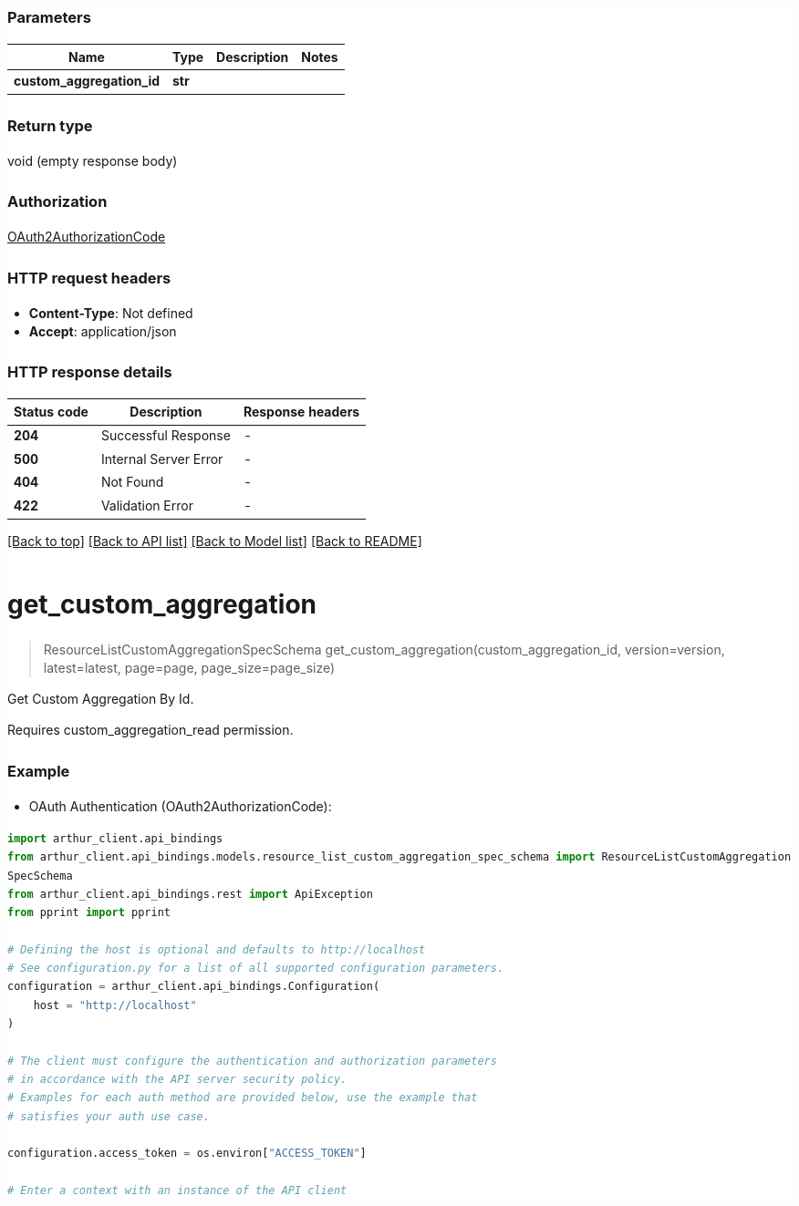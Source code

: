 

### Parameters


Name | Type | Description  | Notes
------------- | ------------- | ------------- | -------------
 **custom_aggregation_id** | **str**|  | 

### Return type

void (empty response body)

### Authorization

[OAuth2AuthorizationCode](../README.md#OAuth2AuthorizationCode)

### HTTP request headers

 - **Content-Type**: Not defined
 - **Accept**: application/json

### HTTP response details

| Status code | Description | Response headers |
|-------------|-------------|------------------|
**204** | Successful Response |  -  |
**500** | Internal Server Error |  -  |
**404** | Not Found |  -  |
**422** | Validation Error |  -  |

[[Back to top]](#) [[Back to API list]](../README.md#documentation-for-api-endpoints) [[Back to Model list]](../README.md#documentation-for-models) [[Back to README]](../README.md)

# **get_custom_aggregation**
> ResourceListCustomAggregationSpecSchema get_custom_aggregation(custom_aggregation_id, version=version, latest=latest, page=page, page_size=page_size)

Get Custom Aggregation By Id.

Requires custom_aggregation_read permission.

### Example

* OAuth Authentication (OAuth2AuthorizationCode):

```python
import arthur_client.api_bindings
from arthur_client.api_bindings.models.resource_list_custom_aggregation_spec_schema import ResourceListCustomAggregationSpecSchema
from arthur_client.api_bindings.rest import ApiException
from pprint import pprint

# Defining the host is optional and defaults to http://localhost
# See configuration.py for a list of all supported configuration parameters.
configuration = arthur_client.api_bindings.Configuration(
    host = "http://localhost"
)

# The client must configure the authentication and authorization parameters
# in accordance with the API server security policy.
# Examples for each auth method are provided below, use the example that
# satisfies your auth use case.

configuration.access_token = os.environ["ACCESS_TOKEN"]

# Enter a context with an instance of the API client
```